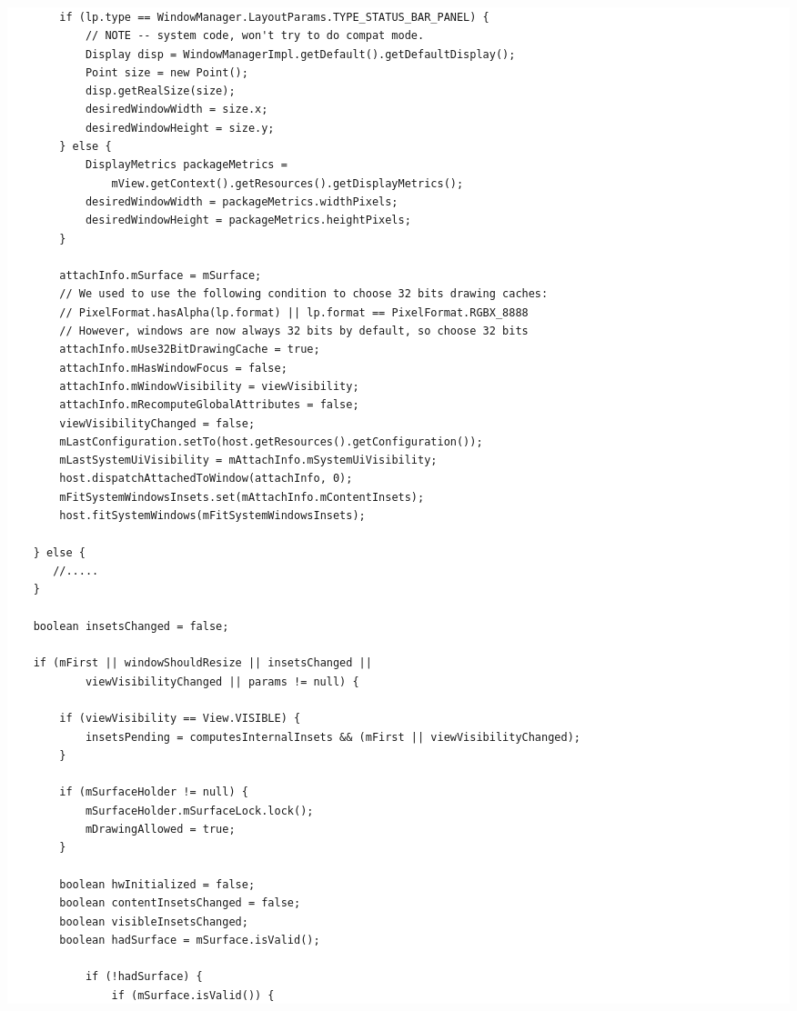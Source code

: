             if (lp.type == WindowManager.LayoutParams.TYPE_STATUS_BAR_PANEL) {
                // NOTE -- system code, won't try to do compat mode.
                Display disp = WindowManagerImpl.getDefault().getDefaultDisplay();
                Point size = new Point();
                disp.getRealSize(size);
                desiredWindowWidth = size.x;
                desiredWindowHeight = size.y;
            } else {
                DisplayMetrics packageMetrics =
                    mView.getContext().getResources().getDisplayMetrics();
                desiredWindowWidth = packageMetrics.widthPixels;
                desiredWindowHeight = packageMetrics.heightPixels;
            }

            attachInfo.mSurface = mSurface;
            // We used to use the following condition to choose 32 bits drawing caches:
            // PixelFormat.hasAlpha(lp.format) || lp.format == PixelFormat.RGBX_8888
            // However, windows are now always 32 bits by default, so choose 32 bits
            attachInfo.mUse32BitDrawingCache = true;
            attachInfo.mHasWindowFocus = false;
            attachInfo.mWindowVisibility = viewVisibility;
            attachInfo.mRecomputeGlobalAttributes = false;
            viewVisibilityChanged = false;
            mLastConfiguration.setTo(host.getResources().getConfiguration());
            mLastSystemUiVisibility = mAttachInfo.mSystemUiVisibility;
            host.dispatchAttachedToWindow(attachInfo, 0);
            mFitSystemWindowsInsets.set(mAttachInfo.mContentInsets);
            host.fitSystemWindows(mFitSystemWindowsInsets);

        } else {
           //.....
        }

        boolean insetsChanged = false;
        
        if (mFirst || windowShouldResize || insetsChanged ||
                viewVisibilityChanged || params != null) {

            if (viewVisibility == View.VISIBLE) {
                insetsPending = computesInternalInsets && (mFirst || viewVisibilityChanged);
            }

            if (mSurfaceHolder != null) {
                mSurfaceHolder.mSurfaceLock.lock();
                mDrawingAllowed = true;
            }

            boolean hwInitialized = false;
            boolean contentInsetsChanged = false;
            boolean visibleInsetsChanged;
            boolean hadSurface = mSurface.isValid();

                if (!hadSurface) {
                    if (mSurface.isValid()) {
                    